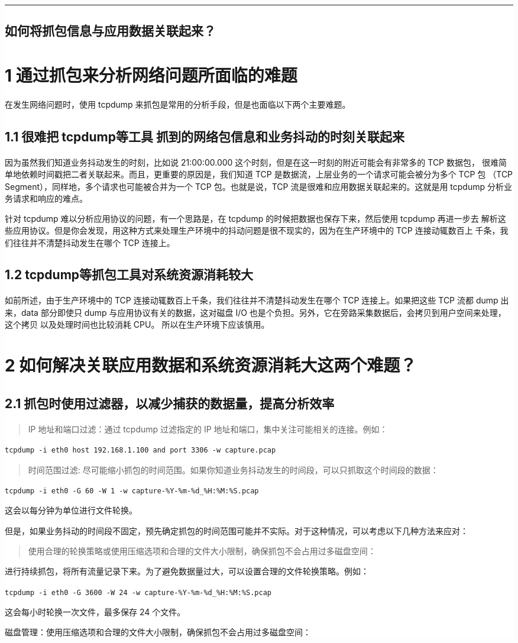 
---
如何将抓包信息与应用数据关联起来？
---

# 1 通过抓包来分析网络问题所面临的难题
在发生网络问题时，使用 tcpdump 来抓包是常用的分析手段，但是也面临以下两个主要难题。

## 1.1 很难把 tcpdump等工具 抓到的网络包信息和业务抖动的时刻关联起来
因为虽然我们知道业务抖动发生的时刻，比如说 21:00:00.000 这个时刻，但是在这一时刻的附近可能会有非常多的 TCP 数据包，
很难简单地依赖时间戳把二者关联起来。而且，更重要的原因是，我们知道 TCP 是数据流，上层业务的一个请求可能会被分为多个 TCP 包
（TCP Segment），同样地，多个请求也可能被合并为一个 TCP 包。也就是说，TCP 流是很难和应用数据关联起来的。这就是用
tcpdump 分析业务请求和响应的难点。

针对 tcpdump 难以分析应用协议的问题，有一个思路是，在 tcpdump 的时候把数据也保存下来，然后使用 tcpdump 再进一步去
解析这些应用协议。但是你会发现，用这种方式来处理生产环境中的抖动问题是很不现实的，因为在生产环境中的 TCP 连接动辄数百上
千条，我们往往并不清楚抖动发生在哪个 TCP 连接上。

## 1.2 tcpdump等抓包工具对系统资源消耗较大
如前所述，由于生产环境中的 TCP 连接动辄数百上千条，我们往往并不清楚抖动发生在哪个 TCP 连接上。如果把这些 TCP 流都 dump 出
来，data 部分即使只 dump 与应用协议有关的数据，这对磁盘 I/O 也是个负担。另外，它在旁路采集数据后，会拷贝到用户空间来处理，这个拷贝
以及处理时间也比较消耗 CPU。 所以在生产环境下应该慎用。

# 2 如何解决关联应用数据和系统资源消耗大这两个难题？

## 2.1 抓包时使用过滤器，以减少捕获的数据量，提高分析效率

> IP 地址和端口过滤：通过 tcpdump 过滤指定的 IP 地址和端口，集中关注可能相关的连接。例如：

```shell
tcpdump -i eth0 host 192.168.1.100 and port 3306 -w capture.pcap
```

> 时间范围过滤: 尽可能缩小抓包的时间范围。如果你知道业务抖动发生的时间段，可以只抓取这个时间段的数据：

```shell
tcpdump -i eth0 -G 60 -W 1 -w capture-%Y-%m-%d_%H:%M:%S.pcap
```
这会以每分钟为单位进行文件轮换。

但是，如果业务抖动的时间段不固定，预先确定抓包的时间范围可能并不实际。对于这种情况，可以考虑以下几种方法来应对：

> 使用合理的轮换策略或使用压缩选项和合理的文件大小限制，确保抓包不会占用过多磁盘空间：

进行持续抓包，将所有流量记录下来。为了避免数据量过大，可以设置合理的文件轮换策略。例如：

```shell
tcpdump -i eth0 -G 3600 -W 24 -w capture-%Y-%m-%d_%H:%M:%S.pcap
```

这会每小时轮换一次文件，最多保存 24 个文件。

磁盘管理：使用压缩选项和合理的文件大小限制，确保抓包不会占用过多磁盘空间：
